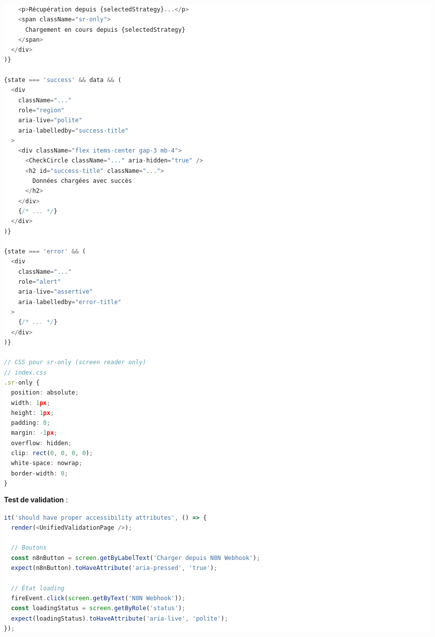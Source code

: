 ```typescript
    <p>Récupération depuis {selectedStrategy}...</p>
    <span className="sr-only">
      Chargement en cours depuis {selectedStrategy}
    </span>
  </div>
)}

{state === 'success' && data && (
  <div
    className="..."
    role="region"
    aria-live="polite"
    aria-labelledby="success-title"
  >
    <div className="flex items-center gap-3 mb-4">
      <CheckCircle className="..." aria-hidden="true" />
      <h2 id="success-title" className="...">
        Données chargées avec succès
      </h2>
    </div>
    {/* ... */}
  </div>
)}

{state === 'error' && (
  <div
    className="..."
    role="alert"
    aria-live="assertive"
    aria-labelledby="error-title"
  >
    {/* ... */}
  </div>
)}

// CSS pour sr-only (screen reader only)
// index.css
.sr-only {
  position: absolute;
  width: 1px;
  height: 1px;
  padding: 0;
  margin: -1px;
  overflow: hidden;
  clip: rect(0, 0, 0, 0);
  white-space: nowrap;
  border-width: 0;
}
```

**Test de validation** :
```typescript
it('should have proper accessibility attributes', () => {
  render(<UnifiedValidationPage />);

  // Boutons
  const n8nButton = screen.getByLabelText('Charger depuis N8N Webhook');
  expect(n8nButton).toHaveAttribute('aria-pressed', 'true');

  // État loading
  fireEvent.click(screen.getByText('N8N Webhook'));
  const loadingStatus = screen.getByRole('status');
  expect(loadingStatus).toHaveAttribute('aria-live', 'polite');
});
```